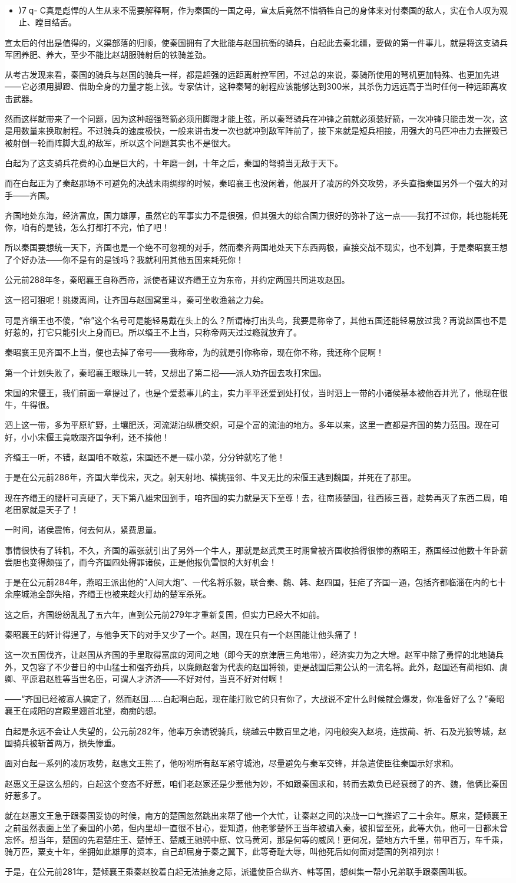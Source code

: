 - )7 q- C真是彪悍的人生从来不需要解释啊，作为秦国的一国之母，宣太后竟然不惜牺牲自己的身体来对付秦国的敌人，实在令人叹为观止、瞠目结舌。

宣太后的付出是值得的，义渠部落的归顺，使秦国拥有了大批能与赵国抗衡的骑兵，白起此去秦北疆，要做的第一件事儿，就是将这支骑兵军团养肥、养大，至少不能比赵胡服骑射后的铁骑差劲。

从考古发现来看，秦国的骑兵与赵国的骑兵一样，都是超强的远距离射控军团，不过总的来说，秦骑所使用的弩机更加特殊、也更加先进——它必须用脚蹬、借助全身的力量才能上弦。专家估计，这种秦弩的射程应该能够达到300米，其杀伤力远远高于当时任何一种远距离攻击武器。

然而这样就带来了一个问题，因为这种超强弩箭必须用脚蹬才能上弦，所以秦弩骑兵在冲锋之前就必须装好箭，一次冲锋只能击发一次，这是用数量来换取射程。不过骑兵的速度极快，一般来讲击发一次也就冲到敌军阵前了，接下来就是短兵相接，用强大的马匹冲击力去摧毁已被射倒一轮而阵脚大乱的敌军，所以这个问题其实也不是很大。

白起为了这支骑兵花费的心血是巨大的，十年磨一剑，十年之后，秦国的弩骑当无敌于天下。

而在白起正为了秦赵那场不可避免的决战未雨绸缪的时候，秦昭襄王也没闲着，他展开了凌厉的外交攻势，矛头直指秦国另外一个强大的对手——齐国。

齐国地处东海，经济富庶，国力雄厚，虽然它的军事实力不是很强，但其强大的综合国力很好的弥补了这一点——我打不过你，耗也能耗死你，咱有的是钱，怎么打都打不完，怕了吧！

所以秦国要想统一天下，齐国也是一个绝不可忽视的对手，然而秦齐两国地处天下东西两极，直接交战不现实，也不划算，于是秦昭襄王想了个好办法——你不是有的是钱吗？我就利用其他五国来耗死你！

公元前288年冬，秦昭襄王自称西帝，派使者建议齐缗王立为东帝，并约定两国共同进攻赵国。

这一招可狠呢！挑拨离间，让齐国与赵国窝里斗，秦可坐收渔翁之力矣。

可是齐缗王也不傻，“帝”这个名号可是能轻易戴在头上的么？所谓棒打出头鸟，我要是称帝了，其他五国还能轻易放过我？再说赵国也不是好惹的，打它只能引火上身而已。所以缗王不上当，只称帝两天过过瘾就放弃了。

秦昭襄王见齐国不上当，便也去掉了帝号——我称帝，为的就是引你称帝，现在你不称，我还称个屁啊！

第一个计划失败了，秦昭襄王眼珠儿一转，又想出了第二招——派人劝齐国去攻打宋国。

宋国的宋偃王，我们前面一章提过了，也是个爱惹事儿的主，实力平平还爱到处打仗，当时泗上一带的小诸侯基本被他吞并光了，他现在很牛，牛得很。

泗上这一带，多为平原旷野，土壤肥沃，河流湖泊纵横交织，可是个富的流油的地方。多年以来，这里一直都是齐国的势力范围。现在可好，小小宋偃王竟敢跟齐国争利，还不揍他！

齐缗王一听，不错，赵国咱不敢惹，宋国还不是一碟小菜，分分钟就吃了他！

于是在公元前286年，齐国大举伐宋，灭之。射天射地、横挑强邻、牛叉无比的宋偃王逃到魏国，并死在了那里。

现在齐缗王的腰杆可真硬了，天下第八雄宋国到手，咱齐国的实力就是天下至尊！去，往南揍楚国，往西揍三晋，趁势再灭了东西二周，咱老田家就是天子了！

一时间，诸侯震怖，何去何从，紧费思量。

事情很快有了转机，不久，齐国的嚣张就引出了另外一个牛人，那就是赵武灵王时期曾被齐国收拾得很惨的燕昭王，燕国经过他数十年卧薪尝胆也变得颇强了，而今齐国四处得罪诸侯，正是他报仇雪恨的大好机会！

于是在公元前284年，燕昭王派出他的“人间大炮”、一代名将乐毅，联合秦、魏、韩、赵四国，狂疟了齐国一通，包括齐都临淄在内的七十余座城池全部失陷，齐缗王也被来趁火打劫的楚军杀死。

这之后，齐国纷纷乱乱了五六年，直到公元前279年才重新复国，但实力已经大不如前。

秦昭襄王的奸计得逞了，与他争天下的对手又少了一个。赵国，现在只有一个赵国能让他头痛了！

这一次五国伐齐，让赵国从齐国的手里取得富庶的河间之地（即今天的京津唐三角地带），经济实力为之大增。赵军中除了勇悍的北地骑兵外，又包容了不少昔日的中山猛士和强齐劲兵，以廉颇赵奢为代表的赵国将领，更是战国后期公认的一流名将。此外，赵国还有蔺相如、虞卿、平原君赵胜等当世名臣，可谓人才济济——不好对付，当真不好对付啊！

——“齐国已经被寡人搞定了，然而赵国……白起啊白起，现在能打败它的只有你了，大战说不定什么时候就会爆发，你准备好了么？”秦昭襄王在咸阳的宫殿里翘首北望，痴痴的想。

白起是永远不会让人失望的，公元前282年，他率万余请锐骑兵，绕越云中数百里之地，闪电般突入赵境，连拔蔺、祈、石及光狼等城，赵国骑兵被斩首两万，损失惨重。

面对白起一系列的凌厉攻势，赵惠文王熊了，他吩咐所有赵军紧守城池，尽量避免与秦军交锋，并急遣使臣往秦国示好求和。

赵惠文王是这么想的，白起这个变态不好惹，咱们老赵家还是少惹他为妙，不如跟秦国求和，转而去欺负已经衰弱了的齐、魏，他俩比秦国好惹多了。

就在赵惠文王急于跟秦国妥协的时候，南方的楚国忽然跳出来帮了他一个大忙，让秦赵之间的决战一口气推迟了二十余年。原来，楚倾襄王之前虽然表面上坐了秦国的小弟，但内里却一直很不甘心，要知道，他老爹楚怀王当年被骗入秦，被扣留至死，此等大仇，他可一日都未曾忘怀。想当年，楚国的先君楚庄王、楚悼王、楚威王驰骋中原、饮马黄河，那是何等的威风！更何况，楚地方六千里，带甲百万，车千乘，骑万匹，粟支十年，坐拥如此雄厚的资本，自己却屈身于秦之翼下，此等奇耻大辱，叫他死后如何面对楚国的列祖列宗！

于是，在公元前281年，楚倾襄王乘秦赵胶着白起无法抽身之际，派遣使臣合纵齐、韩等国，想纠集一帮小兄弟联手跟秦国叫板。
